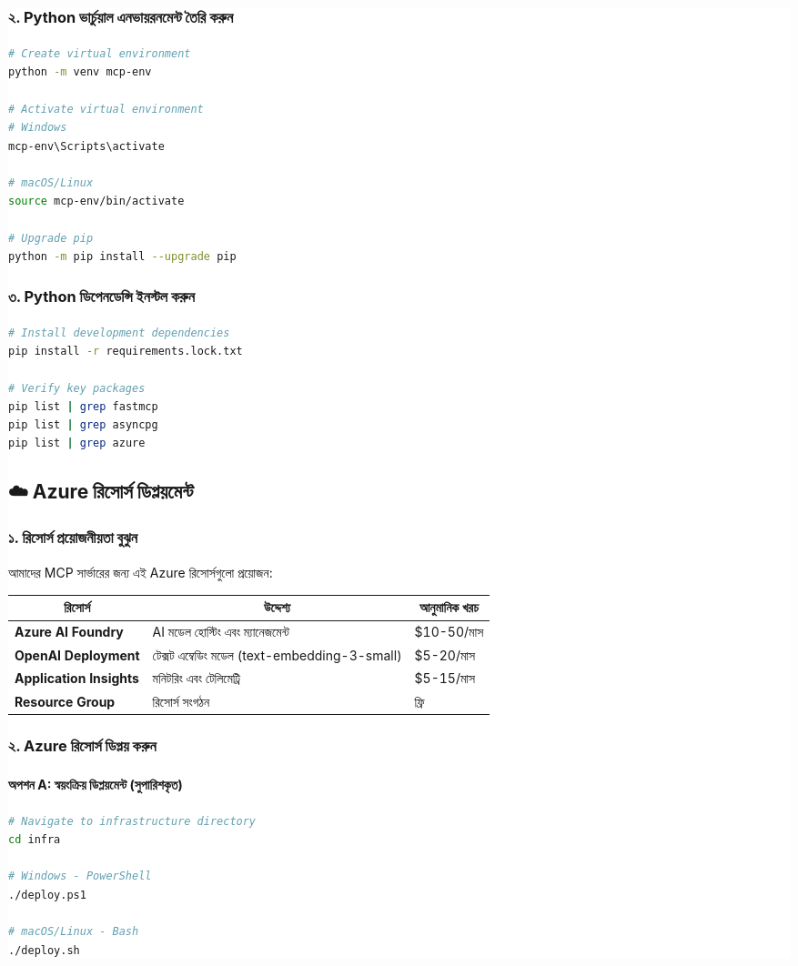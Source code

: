 ### ২. Python ভার্চুয়াল এনভায়রনমেন্ট তৈরি করুন

```bash
# Create virtual environment
python -m venv mcp-env

# Activate virtual environment
# Windows
mcp-env\Scripts\activate

# macOS/Linux
source mcp-env/bin/activate

# Upgrade pip
python -m pip install --upgrade pip
```

### ৩. Python ডিপেনডেন্সি ইনস্টল করুন

```bash
# Install development dependencies
pip install -r requirements.lock.txt

# Verify key packages
pip list | grep fastmcp
pip list | grep asyncpg
pip list | grep azure
```

## ☁️ Azure রিসোর্স ডিপ্লয়মেন্ট

### ১. রিসোর্স প্রয়োজনীয়তা বুঝুন

আমাদের MCP সার্ভারের জন্য এই Azure রিসোর্সগুলো প্রয়োজন:

| **রিসোর্স** | **উদ্দেশ্য** | **আনুমানিক খরচ** |
|--------------|-------------|-------------------|
| **Azure AI Foundry** | AI মডেল হোস্টিং এবং ম্যানেজমেন্ট | $10-50/মাস |
| **OpenAI Deployment** | টেক্সট এম্বেডিং মডেল (text-embedding-3-small) | $5-20/মাস |
| **Application Insights** | মনিটরিং এবং টেলিমেট্রি | $5-15/মাস |
| **Resource Group** | রিসোর্স সংগঠন | ফ্রি |

### ২. Azure রিসোর্স ডিপ্লয় করুন

#### অপশন A: স্বয়ংক্রিয় ডিপ্লয়মেন্ট (সুপারিশকৃত)

```bash
# Navigate to infrastructure directory
cd infra

# Windows - PowerShell
./deploy.ps1

# macOS/Linux - Bash
./deploy.sh
```

